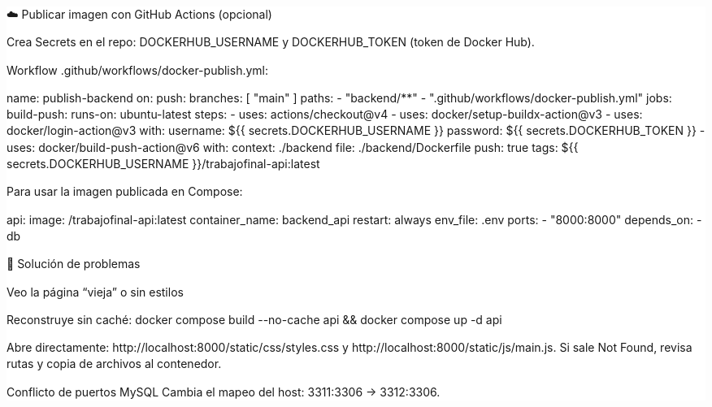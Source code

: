☁️ Publicar imagen con GitHub Actions (opcional)

Crea Secrets en el repo:
DOCKERHUB_USERNAME y DOCKERHUB_TOKEN (token de Docker Hub).

Workflow .github/workflows/docker-publish.yml:

name: publish-backend
on:
  push:
    branches: [ "main" ]
    paths:
      - "backend/**"
      - ".github/workflows/docker-publish.yml"
jobs:
  build-push:
    runs-on: ubuntu-latest
    steps:
      - uses: actions/checkout@v4
      - uses: docker/setup-buildx-action@v3
      - uses: docker/login-action@v3
        with:
          username: ${{ secrets.DOCKERHUB_USERNAME }}
          password: ${{ secrets.DOCKERHUB_TOKEN }}
      - uses: docker/build-push-action@v6
        with:
          context: ./backend
          file: ./backend/Dockerfile
          push: true
          tags: ${{ secrets.DOCKERHUB_USERNAME }}/trabajofinal-api:latest


Para usar la imagen publicada en Compose:

api:
  image: <tuuser>/trabajofinal-api:latest
  container_name: backend_api
  restart: always
  env_file: .env
  ports:
    - "8000:8000"
  depends_on:
    - db

🧰 Solución de problemas

Veo la página “vieja” o sin estilos

Reconstruye sin caché:
docker compose build --no-cache api && docker compose up -d api

Abre directamente:
http://localhost:8000/static/css/styles.css y http://localhost:8000/static/js/main.js.
Si sale Not Found, revisa rutas y copia de archivos al contenedor.

Conflicto de puertos MySQL
Cambia el mapeo del host: 3311:3306 → 3312:3306.
